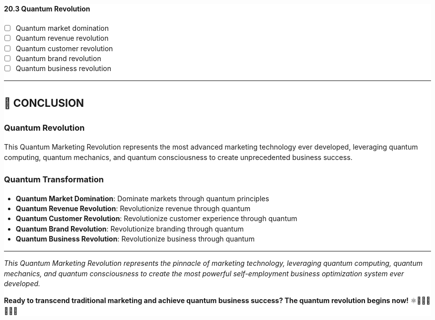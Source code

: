 #### **20.3 Quantum Revolution**
- [ ] Quantum market domination
- [ ] Quantum revenue revolution
- [ ] Quantum customer revolution
- [ ] Quantum brand revolution
- [ ] Quantum business revolution

---

## 🌟 CONCLUSION

### **Quantum Revolution**
This Quantum Marketing Revolution represents the most advanced marketing technology ever developed, leveraging quantum computing, quantum mechanics, and quantum consciousness to create unprecedented business success.

### **Quantum Transformation**
- **Quantum Market Domination**: Dominate markets through quantum principles
- **Quantum Revenue Revolution**: Revolutionize revenue through quantum
- **Quantum Customer Revolution**: Revolutionize customer experience through quantum
- **Quantum Brand Revolution**: Revolutionize branding through quantum
- **Quantum Business Revolution**: Revolutionize business through quantum

---

*This Quantum Marketing Revolution represents the pinnacle of marketing technology, leveraging quantum computing, quantum mechanics, and quantum consciousness to create the most powerful self-employment business optimization system ever developed.*

**Ready to transcend traditional marketing and achieve quantum business success? The quantum revolution begins now!** ⚛️🚀🌌✨👑🌟💫
